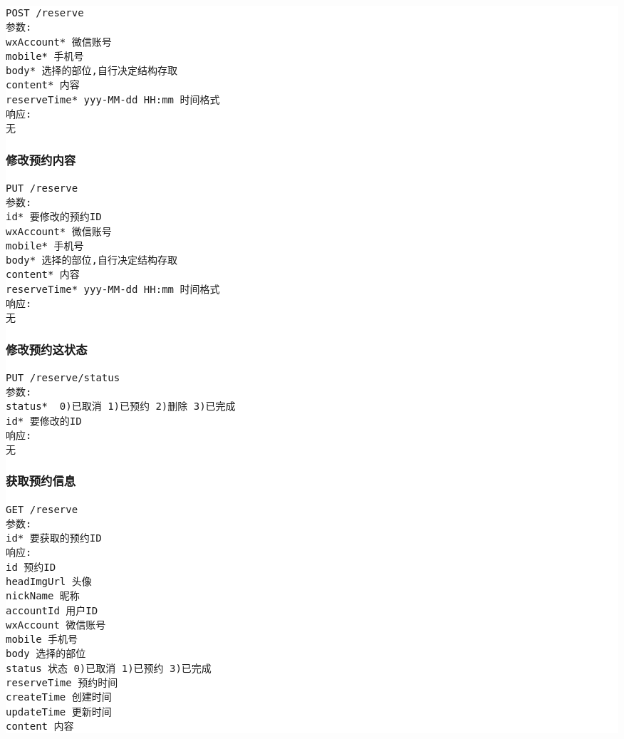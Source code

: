<pre>
POST /reserve
参数:
wxAccount* 微信账号
mobile* 手机号
body* 选择的部位,自行决定结构存取
content* 内容
reserveTime* yyy-MM-dd HH:mm 时间格式
响应:
无
</pre>

### 修改预约内容

<pre>
PUT /reserve
参数:
id* 要修改的预约ID
wxAccount* 微信账号
mobile* 手机号
body* 选择的部位,自行决定结构存取
content* 内容
reserveTime* yyy-MM-dd HH:mm 时间格式
响应:
无
</pre>

### 修改预约这状态
<pre>
PUT /reserve/status
参数:
status*  0)已取消 1)已预约 2)删除 3)已完成
id* 要修改的ID
响应:
无
</pre>

### 获取预约信息
<pre>
GET /reserve
参数:
id* 要获取的预约ID
响应:
id 预约ID
headImgUrl 头像
nickName 昵称
accountId 用户ID
wxAccount 微信账号
mobile 手机号
body 选择的部位
status 状态 0)已取消 1)已预约 3)已完成
reserveTime 预约时间
createTime 创建时间
updateTime 更新时间
content 内容
</pre>
